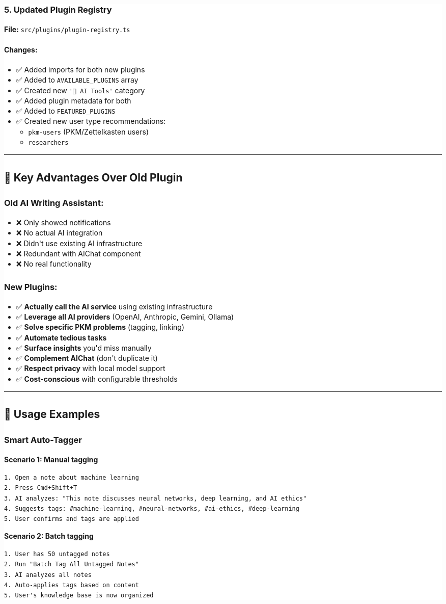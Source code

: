 
### 5. Updated Plugin Registry
**File:** `src/plugins/plugin-registry.ts`

#### Changes:
- ✅ Added imports for both new plugins
- ✅ Added to `AVAILABLE_PLUGINS` array
- ✅ Created new `'🤖 AI Tools'` category
- ✅ Added plugin metadata for both
- ✅ Added to `FEATURED_PLUGINS`
- ✅ Created new user type recommendations:
  - `pkm-users` (PKM/Zettelkasten users)
  - `researchers`

---

## 🎯 Key Advantages Over Old Plugin

### Old AI Writing Assistant:
- ❌ Only showed notifications
- ❌ No actual AI integration
- ❌ Didn't use existing AI infrastructure
- ❌ Redundant with AIChat component
- ❌ No real functionality

### New Plugins:
- ✅ **Actually call the AI service** using existing infrastructure
- ✅ **Leverage all AI providers** (OpenAI, Anthropic, Gemini, Ollama)
- ✅ **Solve specific PKM problems** (tagging, linking)
- ✅ **Automate tedious tasks**
- ✅ **Surface insights** you'd miss manually
- ✅ **Complement AIChat** (don't duplicate it)
- ✅ **Respect privacy** with local model support
- ✅ **Cost-conscious** with configurable thresholds

---

## 🚀 Usage Examples

### Smart Auto-Tagger

**Scenario 1: Manual tagging**
```
1. Open a note about machine learning
2. Press Cmd+Shift+T
3. AI analyzes: "This note discusses neural networks, deep learning, and AI ethics"
4. Suggests tags: #machine-learning, #neural-networks, #ai-ethics, #deep-learning
5. User confirms and tags are applied
```

**Scenario 2: Batch tagging**
```
1. User has 50 untagged notes
2. Run "Batch Tag All Untagged Notes"
3. AI analyzes all notes
4. Auto-applies tags based on content
5. User's knowledge base is now organized
```
